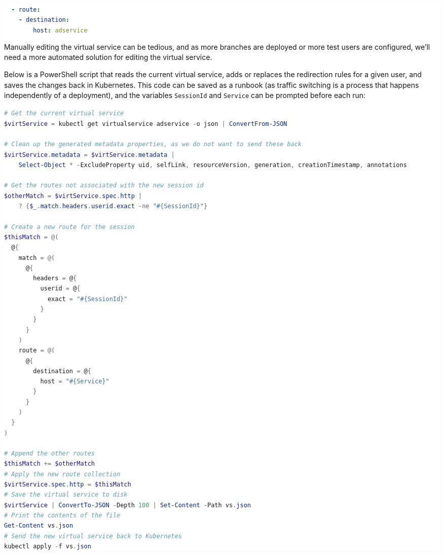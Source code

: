 ```yaml
  - route:
    - destination:
        host: adservice
```

Manually editing the virtual service can be tedious, and as more branches are deployed or more test users are configured, we’ll need a more automated solution for editing the virtual service.

Below is a PowerShell script that reads the current virtual service, adds or replaces the redirection rules for a given user, and saves the changes back in Kubernetes. This code can be saved as a runbook (as traffic switching is a process that happens independently of a deployment), and the variables `SessionId` and `Service` can be prompted before each run:

```powershell
# Get the current virtual service
$virtService = kubectl get virtualservice adservice -o json | ConvertFrom-JSON

# Clean up the generated metadata properties, as we do not want to send these back
$virtService.metadata = $virtService.metadata |
	Select-Object * -ExcludeProperty uid, selfLink, resourceVersion, generation, creationTimestamp, annotations

# Get the routes not associated with the new session id
$otherMatch = $virtService.spec.http |
    ? {$_.match.headers.userid.exact -ne "#{SessionId}"}

# Create a new route for the session
$thisMatch = @(
  @{
    match = @(
      @{
        headers = @{
          userid = @{
            exact = "#{SessionId}"
          }
        }
      }
    )
    route = @(
      @{
        destination = @{
          host = "#{Service}"
        }
      }
    )
  }
)

# Append the other routes
$thisMatch += $otherMatch
# Apply the new route collection
$virtService.spec.http = $thisMatch
# Save the virtual service to disk
$virtService | ConvertTo-JSON -Depth 100 | Set-Content -Path vs.json
# Print the contents of the file
Get-Content vs.json
# Send the new virtual service back to Kubernetes
kubectl apply -f vs.json
```
